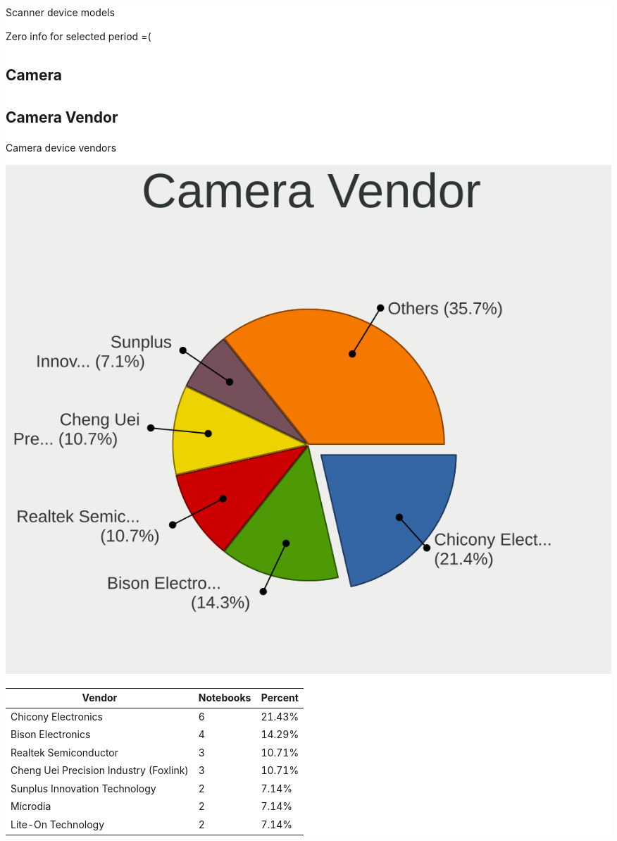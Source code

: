 Scanner device models

Zero info for selected period =(

Camera
------

Camera Vendor
-------------

Camera device vendors

![Camera Vendor](./images/pie_chart/camera_vendor.svg)


| Vendor                                 | Notebooks | Percent |
|----------------------------------------|-----------|---------|
| Chicony Electronics                    | 6         | 21.43%  |
| Bison Electronics                      | 4         | 14.29%  |
| Realtek Semiconductor                  | 3         | 10.71%  |
| Cheng Uei Precision Industry (Foxlink) | 3         | 10.71%  |
| Sunplus Innovation Technology          | 2         | 7.14%   |
| Microdia                               | 2         | 7.14%   |
| Lite-On Technology                     | 2         | 7.14%   |